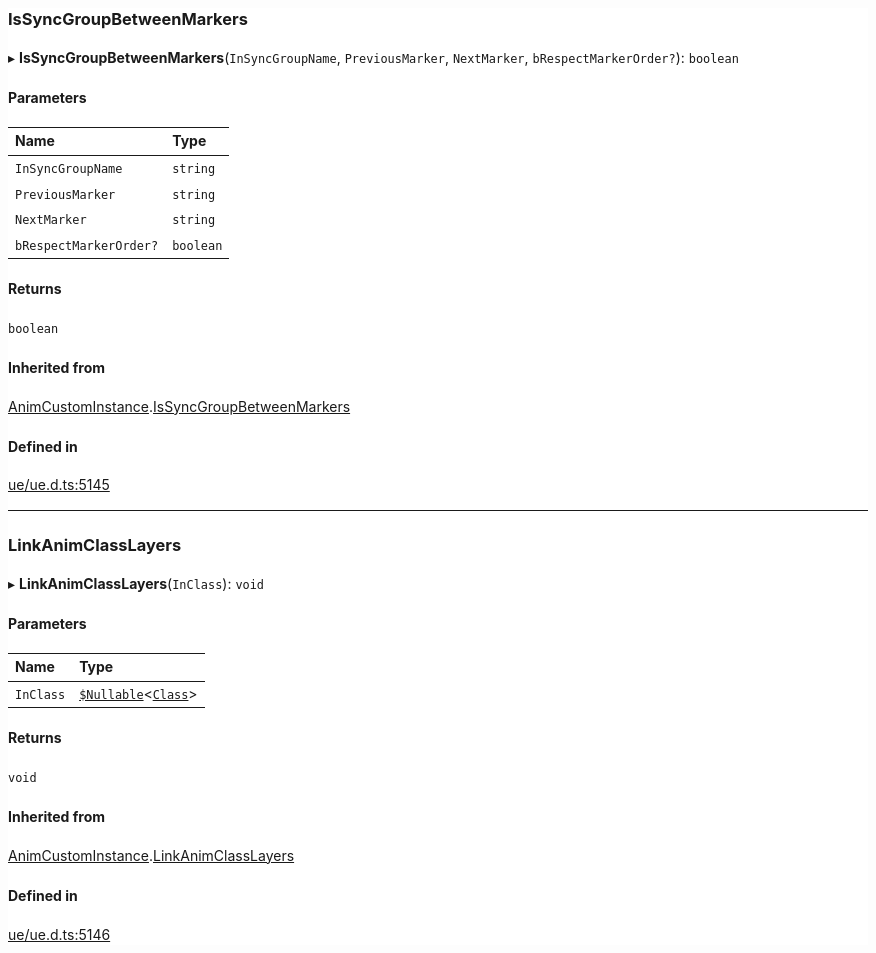### IsSyncGroupBetweenMarkers

▸ **IsSyncGroupBetweenMarkers**(`InSyncGroupName`, `PreviousMarker`, `NextMarker`, `bRespectMarkerOrder?`): `boolean`

#### Parameters

| Name | Type |
| :------ | :------ |
| `InSyncGroupName` | `string` |
| `PreviousMarker` | `string` |
| `NextMarker` | `string` |
| `bRespectMarkerOrder?` | `boolean` |

#### Returns

`boolean`

#### Inherited from

[AnimCustomInstance](ue_ue.AnimCustomInstance.md).[IsSyncGroupBetweenMarkers](ue_ue.AnimCustomInstance.md#issyncgroupbetweenmarkers)

#### Defined in

[ue/ue.d.ts:5145](https://github.com/YugMetaverse/yug_typings/blob/25cad34/ue/ue.d.ts#L5145)

___

### LinkAnimClassLayers

▸ **LinkAnimClassLayers**(`InClass`): `void`

#### Parameters

| Name | Type |
| :------ | :------ |
| `InClass` | [`$Nullable`](../modules/puerts.md#$nullable)<[`Class`](ue_ue.Class.md)\> |

#### Returns

`void`

#### Inherited from

[AnimCustomInstance](ue_ue.AnimCustomInstance.md).[LinkAnimClassLayers](ue_ue.AnimCustomInstance.md#linkanimclasslayers)

#### Defined in

[ue/ue.d.ts:5146](https://github.com/YugMetaverse/yug_typings/blob/25cad34/ue/ue.d.ts#L5146)

